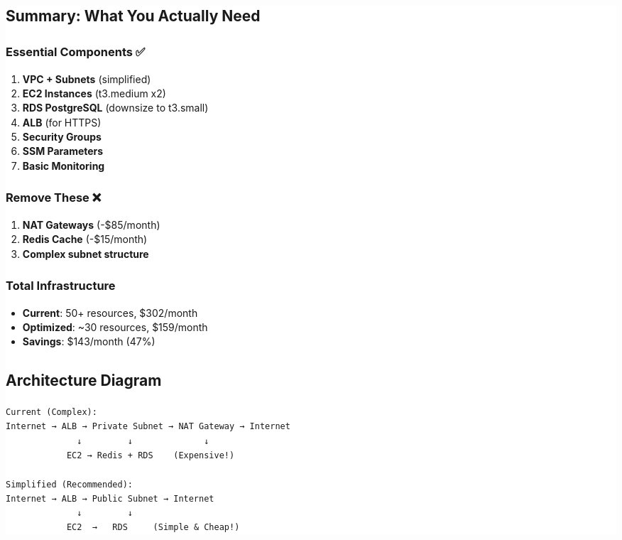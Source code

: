 ## Summary: What You Actually Need

### Essential Components ✅
1. **VPC + Subnets** (simplified)
2. **EC2 Instances** (t3.medium x2)
3. **RDS PostgreSQL** (downsize to t3.small)
4. **ALB** (for HTTPS)
5. **Security Groups**
6. **SSM Parameters**
7. **Basic Monitoring**

### Remove These ❌
1. **NAT Gateways** (-$85/month)
2. **Redis Cache** (-$15/month)
3. **Complex subnet structure**

### Total Infrastructure
- **Current**: 50+ resources, $302/month
- **Optimized**: ~30 resources, $159/month
- **Savings**: $143/month (47%)

## Architecture Diagram

```
Current (Complex):
Internet → ALB → Private Subnet → NAT Gateway → Internet
              ↓         ↓              ↓
            EC2 → Redis + RDS    (Expensive!)

Simplified (Recommended):
Internet → ALB → Public Subnet → Internet
              ↓         ↓
            EC2  →   RDS     (Simple & Cheap!)
```